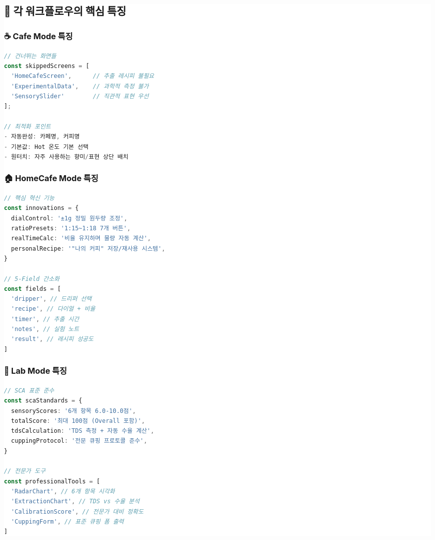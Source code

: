 ## 🎯 각 워크플로우의 핵심 특징

### ☕ Cafe Mode 특징

```typescript
// 건너뛰는 화면들
const skippedScreens = [
  'HomeCafeScreen',      // 추출 레시피 불필요
  'ExperimentalData',    // 과학적 측정 불가
  'SensorySlider'        // 직관적 표현 우선
];

// 최적화 포인트
- 자동완성: 카페명, 커피명
- 기본값: Hot 온도 기본 선택
- 원터치: 자주 사용하는 향미/표현 상단 배치
```

### 🏠 HomeCafe Mode 특징

```typescript
// 핵심 혁신 기능
const innovations = {
  dialControl: '±1g 정밀 원두량 조정',
  ratioPresets: '1:15~1:18 7개 버튼',
  realTimeCalc: '비율 유지하며 물량 자동 계산',
  personalRecipe: '"나의 커피" 저장/재사용 시스템',
}

// 5-Field 간소화
const fields = [
  'dripper', // 드리퍼 선택
  'recipe', // 다이얼 + 비율
  'timer', // 추출 시간
  'notes', // 실험 노트
  'result', // 레시피 성공도
]
```

### 🔬 Lab Mode 특징

```typescript
// SCA 표준 준수
const scaStandards = {
  sensoryScores: '6개 항목 6.0-10.0점',
  totalScore: '최대 100점 (Overall 포함)',
  tdsCalculation: 'TDS 측정 + 자동 수율 계산',
  cuppingProtocol: '전문 큐핑 프로토콜 준수',
}

// 전문가 도구
const professionalTools = [
  'RadarChart', // 6개 항목 시각화
  'ExtractionChart', // TDS vs 수율 분석
  'CalibrationScore', // 전문가 대비 정확도
  'CuppingForm', // 표준 큐핑 폼 출력
]
```
